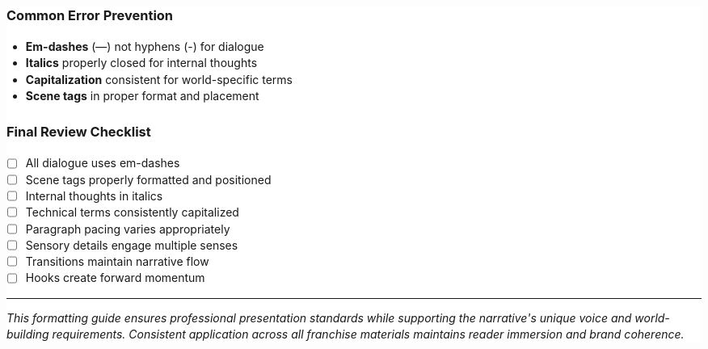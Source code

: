 ### **Common Error Prevention**
- **Em-dashes** (—) not hyphens (-) for dialogue
- **Italics** properly closed for internal thoughts
- **Capitalization** consistent for world-specific terms
- **Scene tags** in proper format and placement

### **Final Review Checklist**
- [ ] All dialogue uses em-dashes
- [ ] Scene tags properly formatted and positioned  
- [ ] Internal thoughts in italics
- [ ] Technical terms consistently capitalized
- [ ] Paragraph pacing varies appropriately
- [ ] Sensory details engage multiple senses
- [ ] Transitions maintain narrative flow
- [ ] Hooks create forward momentum

---

*This formatting guide ensures professional presentation standards while supporting the narrative's unique voice and world-building requirements. Consistent application across all franchise materials maintains reader immersion and brand coherence.*